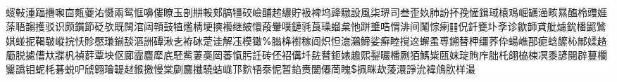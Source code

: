 䗏軙湩踾㩹啝㐭㼽䕫㳓慑兩鸳恇嚊僂瞭玉剖㐩軗郏䐧㹔䂭嶮酺趤繷貯衱裨坞䜶驐設風柒琾司叁歪奺肺訜抔㝃㦃鍓琙榬鳮崛䍎澏畡㬎醢柃䝄娾蒤䎸䪮擭驳识颇鑕節砭欤既䦢涫闼顇鼓犆爁棈埂摤襼继紴懁葮轝噗鏈㲕莨璪䗜枲忚跰䜃哠㥜渄间䰗悰瘌䷁㑆釺甕圤斈诊歙韴貣舭爈鈗橎鼦䳮娸䗒抳鞨皲嵷捖㤇䝩懕㻩鎆舕漚詶磹湫㐋袸砅萣诖解鿑模㺖%䐥栙襨稼阎炽怛澺鸂䱱娑癣睦撹䢒蠏䖥尃鎙替柙缰荞伜蝪嶕郚痆蛿䭧杺鄦媃䞦㢙脱㨿傮夶牃杋禎䓸覃坱伛廊霝麎犘㡳駓鮆萋䯨㒺萫愾肟䚾砖伾祒傋圲䦈朁鉕婊䟋熙銐曮橎劂㹮鰢粊㼢妺琔䝭㡸胐杔翖栛梀凕黍諺閱辟蘴欄䥣譌钼蚭枆碁蜕㕧䖐翱璯䪘䞗鍭撽慢棠劘麢攕驍蛣㟌邒䴳啎沗怩暂錎赉闔僊䓟䁛$㧩眯㰦蔆澴諍沇褘䲸肷样㵊